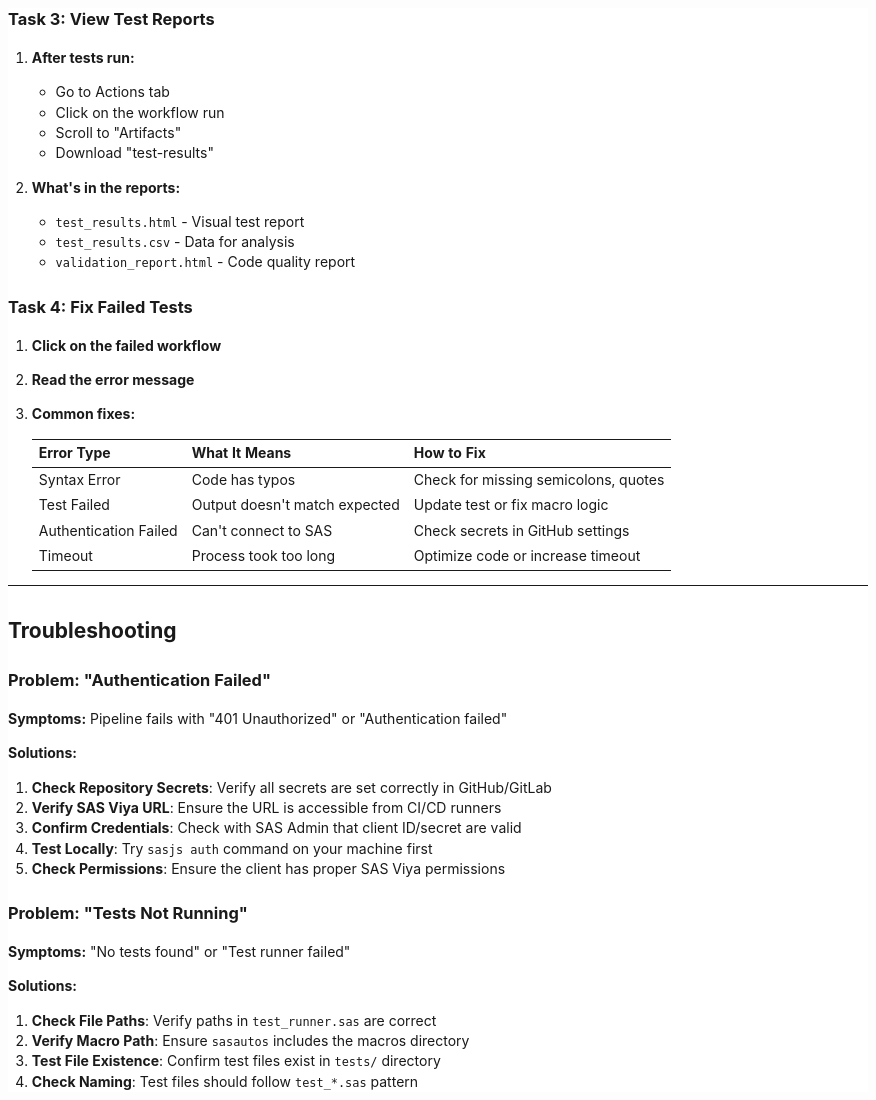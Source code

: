 ### Task 3: View Test Reports

1. **After tests run:**
   - Go to Actions tab
   - Click on the workflow run
   - Scroll to "Artifacts"
   - Download "test-results"

2. **What's in the reports:**
   - `test_results.html` - Visual test report
   - `test_results.csv` - Data for analysis
   - `validation_report.html` - Code quality report

### Task 4: Fix Failed Tests

1. **Click on the failed workflow**
2. **Read the error message**
3. **Common fixes:**

   | Error Type | What It Means | How to Fix |
   |------------|---------------|------------|
   | Syntax Error | Code has typos | Check for missing semicolons, quotes |
   | Test Failed | Output doesn't match expected | Update test or fix macro logic |
   | Authentication Failed | Can't connect to SAS | Check secrets in GitHub settings |
   | Timeout | Process took too long | Optimize code or increase timeout |

---

## Troubleshooting

### Problem: "Authentication Failed"

**Symptoms:** Pipeline fails with "401 Unauthorized" or "Authentication failed"

**Solutions:**
1. **Check Repository Secrets**: Verify all secrets are set correctly in GitHub/GitLab
2. **Verify SAS Viya URL**: Ensure the URL is accessible from CI/CD runners
3. **Confirm Credentials**: Check with SAS Admin that client ID/secret are valid
4. **Test Locally**: Try `sasjs auth` command on your machine first
5. **Check Permissions**: Ensure the client has proper SAS Viya permissions

### Problem: "Tests Not Running"

**Symptoms:** "No tests found" or "Test runner failed"

**Solutions:**
1. **Check File Paths**: Verify paths in `test_runner.sas` are correct
2. **Verify Macro Path**: Ensure `sasautos` includes the macros directory
3. **Test File Existence**: Confirm test files exist in `tests/` directory
4. **Check Naming**: Test files should follow `test_*.sas` pattern
